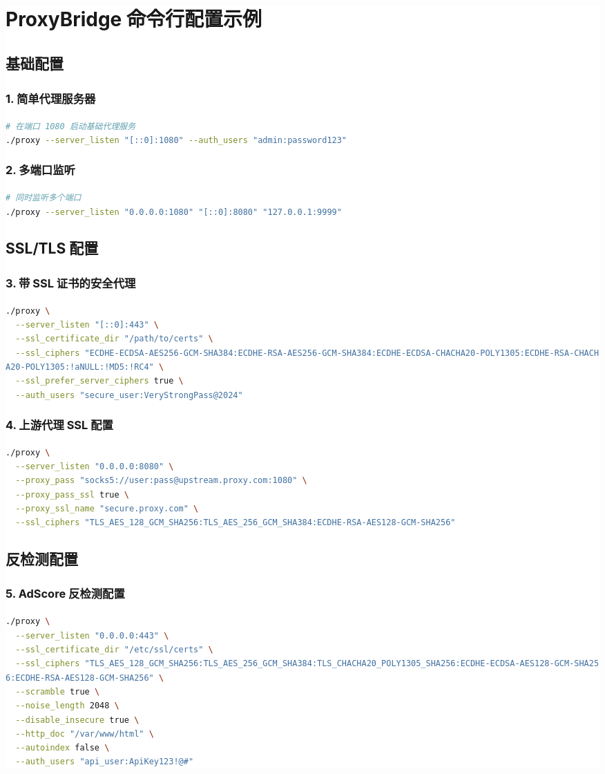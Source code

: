# ProxyBridge 命令行配置示例

## 基础配置

### 1. 简单代理服务器
```bash
# 在端口 1080 启动基础代理服务
./proxy --server_listen "[::0]:1080" --auth_users "admin:password123"
```

### 2. 多端口监听
```bash
# 同时监听多个端口
./proxy --server_listen "0.0.0.0:1080" "[::0]:8080" "127.0.0.1:9999"
```

## SSL/TLS 配置

### 3. 带 SSL 证书的安全代理
```bash
./proxy \
  --server_listen "[::0]:443" \
  --ssl_certificate_dir "/path/to/certs" \
  --ssl_ciphers "ECDHE-ECDSA-AES256-GCM-SHA384:ECDHE-RSA-AES256-GCM-SHA384:ECDHE-ECDSA-CHACHA20-POLY1305:ECDHE-RSA-CHACHA20-POLY1305:!aNULL:!MD5:!RC4" \
  --ssl_prefer_server_ciphers true \
  --auth_users "secure_user:VeryStrongPass@2024"
```

### 4. 上游代理 SSL 配置
```bash
./proxy \
  --server_listen "0.0.0.0:8080" \
  --proxy_pass "socks5://user:pass@upstream.proxy.com:1080" \
  --proxy_pass_ssl true \
  --proxy_ssl_name "secure.proxy.com" \
  --ssl_ciphers "TLS_AES_128_GCM_SHA256:TLS_AES_256_GCM_SHA384:ECDHE-RSA-AES128-GCM-SHA256"
```

## 反检测配置

### 5. AdScore 反检测配置
```bash
./proxy \
  --server_listen "0.0.0.0:443" \
  --ssl_certificate_dir "/etc/ssl/certs" \
  --ssl_ciphers "TLS_AES_128_GCM_SHA256:TLS_AES_256_GCM_SHA384:TLS_CHACHA20_POLY1305_SHA256:ECDHE-ECDSA-AES128-GCM-SHA256:ECDHE-RSA-AES128-GCM-SHA256" \
  --scramble true \
  --noise_length 2048 \
  --disable_insecure true \
  --http_doc "/var/www/html" \
  --autoindex false \
  --auth_users "api_user:ApiKey123!@#"
```
